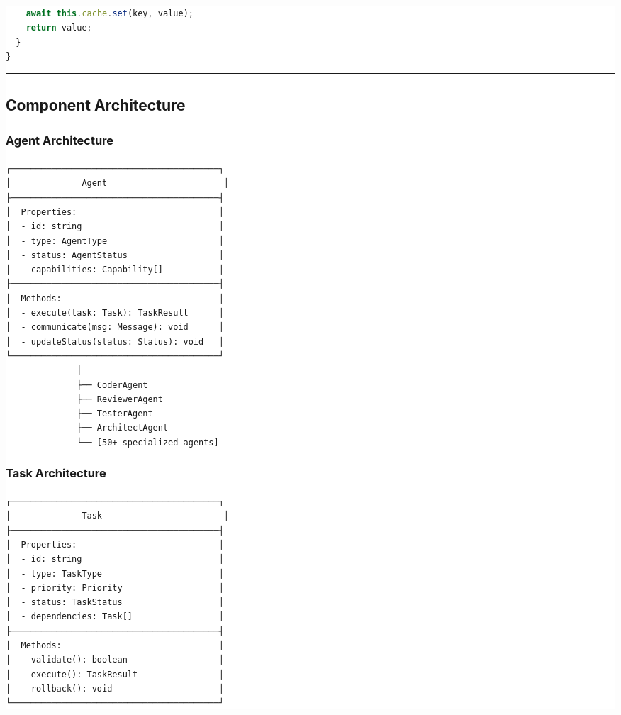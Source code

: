 ```typescript
    await this.cache.set(key, value);
    return value;
  }
}
```

---

## Component Architecture

### Agent Architecture

```
┌─────────────────────────────────────────┐
│              Agent                       │
├─────────────────────────────────────────┤
│  Properties:                            │
│  - id: string                           │
│  - type: AgentType                      │
│  - status: AgentStatus                  │
│  - capabilities: Capability[]           │
├─────────────────────────────────────────┤
│  Methods:                               │
│  - execute(task: Task): TaskResult      │
│  - communicate(msg: Message): void      │
│  - updateStatus(status: Status): void   │
└─────────────────────────────────────────┘
              │
              ├── CoderAgent
              ├── ReviewerAgent
              ├── TesterAgent
              ├── ArchitectAgent
              └── [50+ specialized agents]
```

### Task Architecture

```
┌─────────────────────────────────────────┐
│              Task                        │
├─────────────────────────────────────────┤
│  Properties:                            │
│  - id: string                           │
│  - type: TaskType                       │
│  - priority: Priority                   │
│  - status: TaskStatus                   │
│  - dependencies: Task[]                 │
├─────────────────────────────────────────┤
│  Methods:                               │
│  - validate(): boolean                  │
│  - execute(): TaskResult                │
│  - rollback(): void                     │
└─────────────────────────────────────────┘
```
